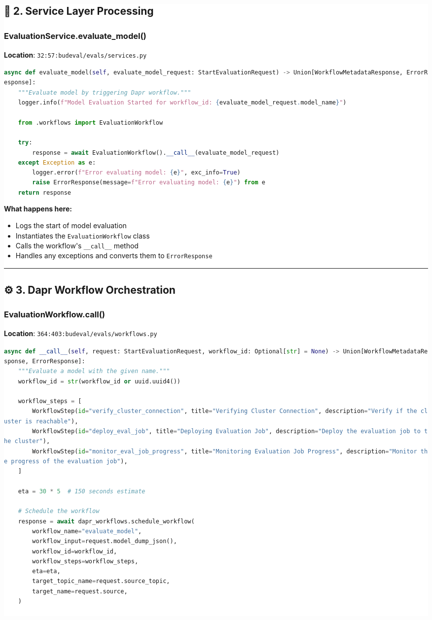 
## 🔄 2. Service Layer Processing

### **EvaluationService.evaluate_model()**

**Location**: ```32:57:budeval/evals/services.py```

```python
async def evaluate_model(self, evaluate_model_request: StartEvaluationRequest) -> Union[WorkflowMetadataResponse, ErrorResponse]:
    """Evaluate model by triggering Dapr workflow."""
    logger.info(f"Model Evaluation Started for workflow_id: {evaluate_model_request.model_name}")
    
    from .workflows import EvaluationWorkflow
    
    try:
        response = await EvaluationWorkflow().__call__(evaluate_model_request)
    except Exception as e:
        logger.error(f"Error evaluating model: {e}", exc_info=True)
        raise ErrorResponse(message=f"Error evaluating model: {e}") from e
    return response
```

**What happens here:**
- Logs the start of model evaluation
- Instantiates the `EvaluationWorkflow` class
- Calls the workflow's `__call__` method
- Handles any exceptions and converts them to `ErrorResponse`

---

## ⚙️ 3. Dapr Workflow Orchestration

### **EvaluationWorkflow.__call__()**

**Location**: ```364:403:budeval/evals/workflows.py```

```python
async def __call__(self, request: StartEvaluationRequest, workflow_id: Optional[str] = None) -> Union[WorkflowMetadataResponse, ErrorResponse]:
    """Evaluate a model with the given name."""
    workflow_id = str(workflow_id or uuid.uuid4())
    
    workflow_steps = [
        WorkflowStep(id="verify_cluster_connection", title="Verifying Cluster Connection", description="Verify if the cluster is reachable"),
        WorkflowStep(id="deploy_eval_job", title="Deploying Evaluation Job", description="Deploy the evaluation job to the cluster"),
        WorkflowStep(id="monitor_eval_job_progress", title="Monitoring Evaluation Job Progress", description="Monitor the progress of the evaluation job"),
    ]
    
    eta = 30 * 5  # 150 seconds estimate
    
    # Schedule the workflow
    response = await dapr_workflows.schedule_workflow(
        workflow_name="evaluate_model",
        workflow_input=request.model_dump_json(),
        workflow_id=workflow_id,
        workflow_steps=workflow_steps,
        eta=eta,
        target_topic_name=request.source_topic,
        target_name=request.source,
    )
    
```